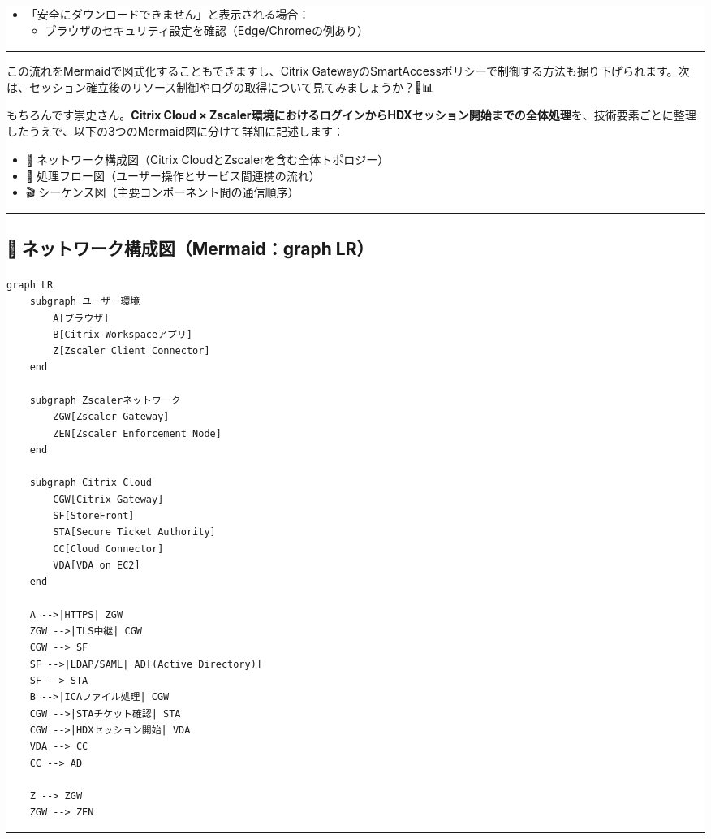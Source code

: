 - 「安全にダウンロードできません」と表示される場合：
  - ブラウザのセキュリティ設定を確認（Edge/Chromeの例あり）

---

この流れをMermaidで図式化することもできますし、Citrix GatewayのSmartAccessポリシーで制御する方法も掘り下げられます。次は、セッション確立後のリソース制御やログの取得について見てみましょうか？🧠📊


もちろんです崇史さん。**Citrix Cloud × Zscaler環境におけるログインからHDXセッション開始までの全体処理**を、技術要素ごとに整理したうえで、以下の3つのMermaid図に分けて詳細に記述します：

- 🧭 ネットワーク構成図（Citrix CloudとZscalerを含む全体トポロジー）
- 🔄 処理フロー図（ユーザー操作とサービス間連携の流れ）
- 🎬 シーケンス図（主要コンポーネント間の通信順序）

---

## 🧭 ネットワーク構成図（Mermaid：graph LR）

```mermaid
graph LR
    subgraph ユーザー環境
        A[ブラウザ]
        B[Citrix Workspaceアプリ]
        Z[Zscaler Client Connector]
    end

    subgraph Zscalerネットワーク
        ZGW[Zscaler Gateway]
        ZEN[Zscaler Enforcement Node]
    end

    subgraph Citrix Cloud
        CGW[Citrix Gateway]
        SF[StoreFront]
        STA[Secure Ticket Authority]
        CC[Cloud Connector]
        VDA[VDA on EC2]
    end

    A -->|HTTPS| ZGW
    ZGW -->|TLS中継| CGW
    CGW --> SF
    SF -->|LDAP/SAML| AD[(Active Directory)]
    SF --> STA
    B -->|ICAファイル処理| CGW
    CGW -->|STAチケット確認| STA
    CGW -->|HDXセッション開始| VDA
    VDA --> CC
    CC --> AD

    Z --> ZGW
    ZGW --> ZEN
```

---